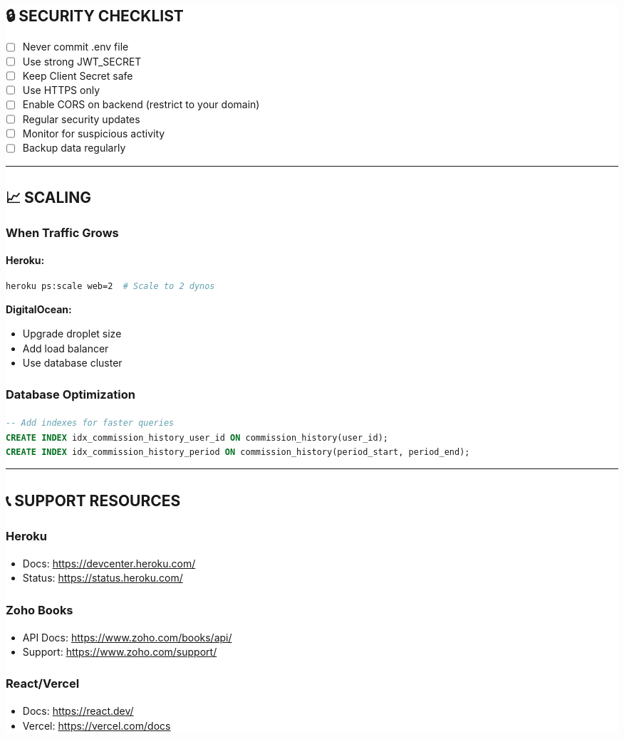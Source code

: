 ## 🔒 SECURITY CHECKLIST

- ☐ Never commit .env file
- ☐ Use strong JWT_SECRET
- ☐ Keep Client Secret safe
- ☐ Use HTTPS only
- ☐ Enable CORS on backend (restrict to your domain)
- ☐ Regular security updates
- ☐ Monitor for suspicious activity
- ☐ Backup data regularly

---

## 📈 SCALING

### When Traffic Grows

**Heroku:**
```bash
heroku ps:scale web=2  # Scale to 2 dynos
```

**DigitalOcean:**
- Upgrade droplet size
- Add load balancer
- Use database cluster

### Database Optimization

```sql
-- Add indexes for faster queries
CREATE INDEX idx_commission_history_user_id ON commission_history(user_id);
CREATE INDEX idx_commission_history_period ON commission_history(period_start, period_end);
```

---

## 📞 SUPPORT RESOURCES

### Heroku
- Docs: https://devcenter.heroku.com/
- Status: https://status.heroku.com/

### Zoho Books
- API Docs: https://www.zoho.com/books/api/
- Support: https://www.zoho.com/support/

### React/Vercel
- Docs: https://react.dev/
- Vercel: https://vercel.com/docs
